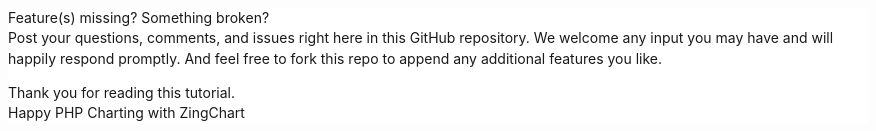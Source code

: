 Feature(s) missing? Something broken?   
Post your questions, comments, and issues right here in this GitHub repository. We welcome any input you may have and will happily respond promptly. And feel free to fork this repo to append any additional features you like.

Thank you for reading this tutorial.  
Happy PHP Charting with ZingChart
